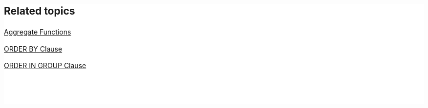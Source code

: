

## Related topics

<dl> <dt>

[Aggregate Functions](-search-sql-aggregates.md)
</dt> <dt>

[ORDER BY Clause](-search-sql-orderby.md)
</dt> <dt>

[ORDER IN GROUP Clause](-search-sql-orderingroup.md)
</dt> </dl>

 

 




